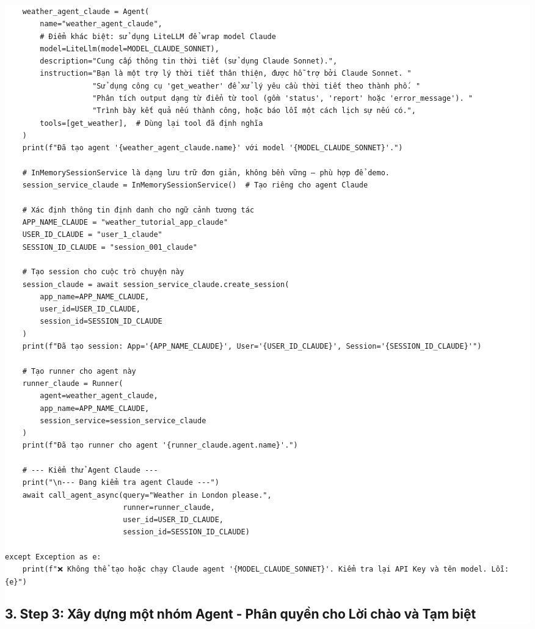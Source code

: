 ```
    weather_agent_claude = Agent(
        name="weather_agent_claude",
        # Điểm khác biệt: sử dụng LiteLLM để wrap model Claude
        model=LiteLlm(model=MODEL_CLAUDE_SONNET),
        description="Cung cấp thông tin thời tiết (sử dụng Claude Sonnet).",
        instruction="Bạn là một trợ lý thời tiết thân thiện, được hỗ trợ bởi Claude Sonnet. "
                    "Sử dụng công cụ 'get_weather' để xử lý yêu cầu thời tiết theo thành phố. "
                    "Phân tích output dạng từ điển từ tool (gồm 'status', 'report' hoặc 'error_message'). "
                    "Trình bày kết quả nếu thành công, hoặc báo lỗi một cách lịch sự nếu có.",
        tools=[get_weather],  # Dùng lại tool đã định nghĩa
    )
    print(f"Đã tạo agent '{weather_agent_claude.name}' với model '{MODEL_CLAUDE_SONNET}'.")

    # InMemorySessionService là dạng lưu trữ đơn giản, không bền vững – phù hợp để demo.
    session_service_claude = InMemorySessionService()  # Tạo riêng cho agent Claude

    # Xác định thông tin định danh cho ngữ cảnh tương tác
    APP_NAME_CLAUDE = "weather_tutorial_app_claude"
    USER_ID_CLAUDE = "user_1_claude"
    SESSION_ID_CLAUDE = "session_001_claude"

    # Tạo session cho cuộc trò chuyện này
    session_claude = await session_service_claude.create_session(
        app_name=APP_NAME_CLAUDE,
        user_id=USER_ID_CLAUDE,
        session_id=SESSION_ID_CLAUDE
    )
    print(f"Đã tạo session: App='{APP_NAME_CLAUDE}', User='{USER_ID_CLAUDE}', Session='{SESSION_ID_CLAUDE}'")

    # Tạo runner cho agent này
    runner_claude = Runner(
        agent=weather_agent_claude,
        app_name=APP_NAME_CLAUDE,
        session_service=session_service_claude
    )
    print(f"Đã tạo runner cho agent '{runner_claude.agent.name}'.")

    # --- Kiểm thử Agent Claude ---
    print("\n--- Đang kiểm tra agent Claude ---")
    await call_agent_async(query="Weather in London please.",
                           runner=runner_claude,
                           user_id=USER_ID_CLAUDE,
                           session_id=SESSION_ID_CLAUDE)

except Exception as e:
    print(f"❌ Không thể tạo hoặc chạy Claude agent '{MODEL_CLAUDE_SONNET}'. Kiểm tra lại API Key và tên model. Lỗi: {e}")
```
## 3. Step 3: Xây dựng một nhóm Agent - Phân quyền cho Lời chào và Tạm biệt

